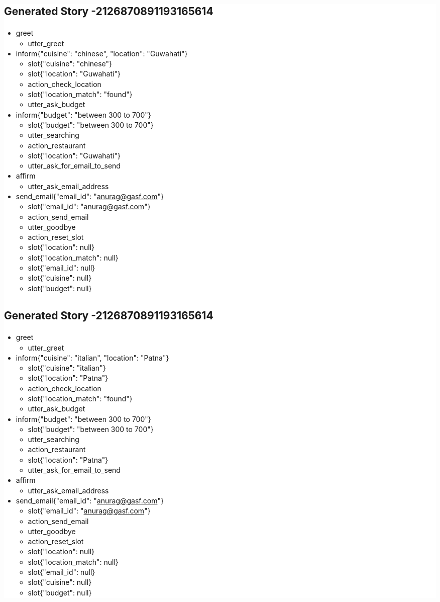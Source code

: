 ## Generated Story -2126870891193165614
* greet
    - utter_greet
* inform{"cuisine": "chinese", "location": "Guwahati"}
    - slot{"cuisine": "chinese"}
    - slot{"location": "Guwahati"}
    - action_check_location
    - slot{"location_match": "found"}
    - utter_ask_budget
* inform{"budget": "between 300 to 700"}
    - slot{"budget": "between 300 to 700"}
    - utter_searching
    - action_restaurant
    - slot{"location": "Guwahati"}
    - utter_ask_for_email_to_send
* affirm
    - utter_ask_email_address
* send_email{"email_id": "anurag@gasf.com"}
    - slot{"email_id": "anurag@gasf.com"}
    - action_send_email
     - utter_goodbye
    - action_reset_slot
    - slot{"location": null}
    - slot{"location_match": null}
    - slot{"email_id": null}
    - slot{"cuisine": null}
    - slot{"budget": null}
    
## Generated Story -2126870891193165614
* greet
    - utter_greet
* inform{"cuisine": "italian", "location": "Patna"}
    - slot{"cuisine": "italian"}
    - slot{"location": "Patna"}
    - action_check_location
    - slot{"location_match": "found"}
    - utter_ask_budget
* inform{"budget": "between 300 to 700"}
    - slot{"budget": "between 300 to 700"}
    - utter_searching
    - action_restaurant
    - slot{"location": "Patna"}
    - utter_ask_for_email_to_send
* affirm
    - utter_ask_email_address
* send_email{"email_id": "anurag@gasf.com"}
    - slot{"email_id": "anurag@gasf.com"}
    - action_send_email
     - utter_goodbye
    - action_reset_slot
    - slot{"location": null}
    - slot{"location_match": null}
    - slot{"email_id": null}
    - slot{"cuisine": null}
    - slot{"budget": null}
    